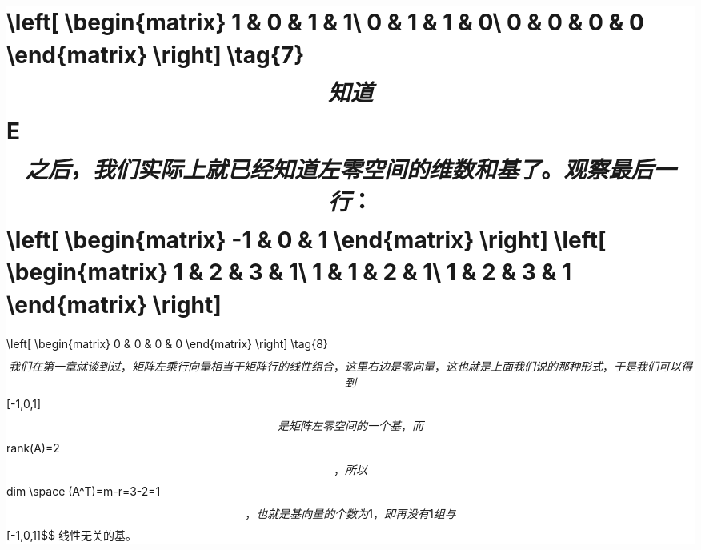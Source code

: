 \left[
	\begin{matrix}
	1 & 0 & 1 & 1\\
	0 & 1 & 1 & 0\\
	0 & 0 & 0 & 0
	\end{matrix}
\right]
\tag{7}
$$
知道 $$E$$ 之后，我们实际上就已经知道左零空间的维数和基了。观察最后一行：
$$
\left[
	\begin{matrix}
	-1 & 0 & 1 
	\end{matrix}
\right]
\left[
	\begin{matrix}
	1 & 2 & 3 & 1\\
	1 & 1 & 2 & 1\\
	1 & 2 & 3 & 1
	\end{matrix}
\right]
=
\left[
	\begin{matrix}
	0 & 0 & 0 & 0
	\end{matrix}
\right]
\tag{8}
$$
我们在第一章就谈到过，矩阵左乘行向量相当于矩阵行的线性组合，这里右边是零向量，这也就是上面我们说的那种形式，于是我们可以得到 $$[-1,0,1]$$ 是矩阵左零空间的一个基，而 $$rank(A)=2$$ ，所以$$dim \space (A^T)=m-r=3-2=1$$，也就是基向量的个数为1，即再没有1组与 $$[-1,0,1]$$ 线性无关的基。



